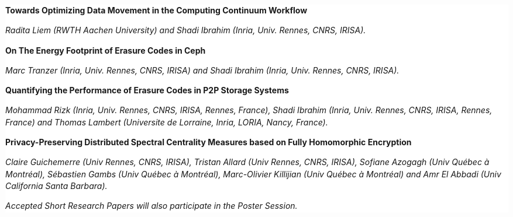 **Towards Optimizing Data Movement in the Computing Continuum Workflow**

_Radita Liem (RWTH Aachen University) and Shadi Ibrahim (Inria, Univ. Rennes, CNRS, IRISA)._

**On The Energy Footprint of Erasure Codes in Ceph**

_Marc Tranzer (Inria, Univ. Rennes, CNRS, IRISA) and Shadi Ibrahim (Inria, Univ. Rennes, CNRS, IRISA)._

**Quantifying the Performance of Erasure Codes in P2P Storage Systems**

_Mohammad Rizk (Inria, Univ.  Rennes, CNRS, IRISA, Rennes, France), Shadi Ibrahim (Inria, Univ.  Rennes, CNRS, IRISA, Rennes, France) and Thomas Lambert (Universite   de Lorraine, Inria, LORIA, Nancy, France)._

**Privacy-Preserving Distributed Spectral Centrality Measures based on Fully Homomorphic Encryption**

_Claire Guichemerre (Univ Rennes, CNRS, IRISA), Tristan Allard (Univ Rennes, CNRS, IRISA), Sofiane Azogagh (Univ Québec à Montréal), Sébastien Gambs (Univ Québec à Montréal), Marc-Olivier Killijian (Univ Québec à Montréal) and Amr El Abbadi (Univ California Santa Barbara)._

_Accepted Short Research Papers will also participate in the Poster Session._
